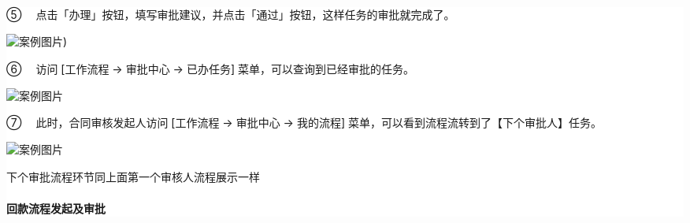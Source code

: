 ⑤ 　点击「办理」按钮，填写审批建议，并点击「通过」按钮，这样任务的审批就完成了。

![案例图片](https://miraicrm-oss.oss-cn-beijing.aliyuncs.com/89.png))

⑥ 　访问 [工作流程 -> 审批中心 -> 已办任务] 菜单，可以查询到已经审批的任务。

![案例图片](https://miraicrm-oss.oss-cn-beijing.aliyuncs.com/90.png)

⑦ 　此时，合同审核发起人访问 [工作流程 -> 审批中心 -> 我的流程] 菜单，可以看到流程流转到了【下个审批人】任务。

![案例图片](https://miraicrm-oss.oss-cn-beijing.aliyuncs.com/91.png)

下个审批流程环节同上面第一个审核人流程展示一样

#### 回款流程发起及审批 ####
